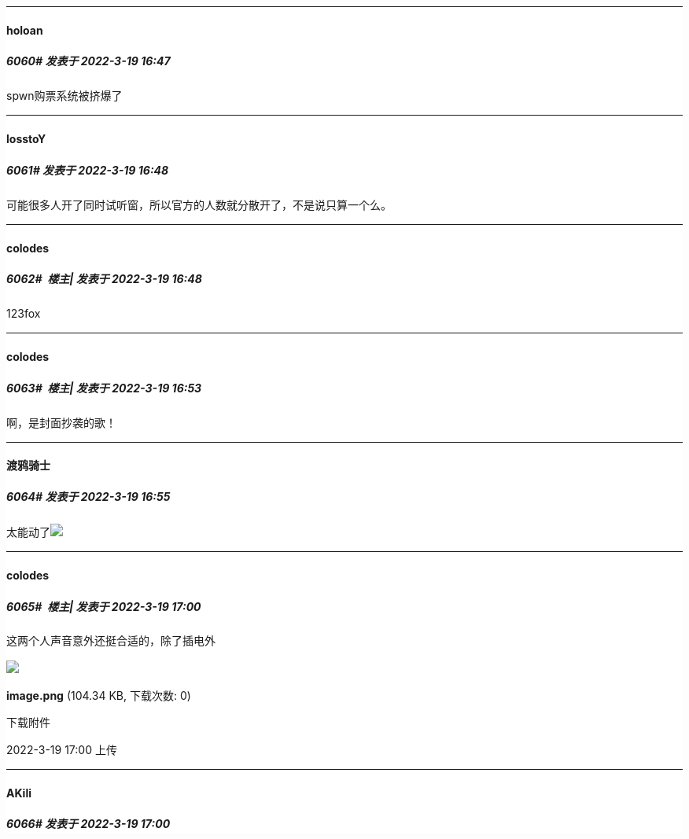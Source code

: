 *****

####  holoan  
##### 6060#       发表于 2022-3-19 16:47

spwn购票系统被挤爆了



*****

####  losstoY  
##### 6061#       发表于 2022-3-19 16:48

可能很多人开了同时试听窗，所以官方的人数就分散开了，不是说只算一个么。

*****

####  colodes  
##### 6062#         楼主| 发表于 2022-3-19 16:48

123fox

*****

####  colodes  
##### 6063#         楼主| 发表于 2022-3-19 16:53

啊，是封面抄袭的歌！

*****

####  渡鸦骑士  
##### 6064#       发表于 2022-3-19 16:55

太能动了<img src="https://static.saraba1st.com/image/smiley/face2017/009.gif" referrerpolicy="no-referrer">

*****

####  colodes  
##### 6065#         楼主| 发表于 2022-3-19 17:00

这两个人声音意外还挺合适的，除了插电外

<img src="https://img.saraba1st.com/forum/202203/19/170022ghmmt15y1rn471tn.png" referrerpolicy="no-referrer">

<strong>image.png</strong> (104.34 KB, 下载次数: 0)

下载附件

2022-3-19 17:00 上传

*****

####  AKili  
##### 6066#       发表于 2022-3-19 17:00
